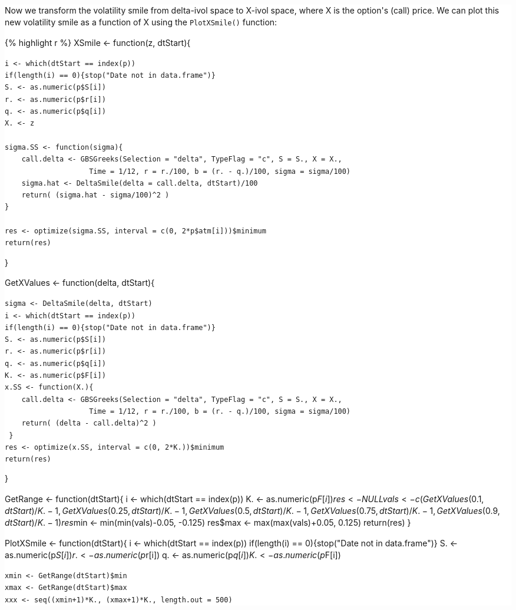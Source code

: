 

Now we transform the volatility smile from delta-ivol space to X-ivol space, where X is the option's (call) price. We can plot this new volatility smile as a function of X using
the `PlotXSmile()` function: 

{% highlight r %}
XSmile <- function(z, dtStart){

	i <- which(dtStart == index(p))
	if(length(i) == 0){stop("Date not in data.frame")}
	S. <- as.numeric(p$S[i])
	r. <- as.numeric(p$r[i])
	q. <- as.numeric(p$q[i])
	X. <- z

	sigma.SS <- function(sigma){
		call.delta <- GBSGreeks(Selection = "delta", TypeFlag = "c", S = S., X = X.,
	                    Time = 1/12, r = r./100, b = (r. - q.)/100, sigma = sigma/100)
		sigma.hat <- DeltaSmile(delta = call.delta, dtStart)/100                    
		return( (sigma.hat - sigma/100)^2 )
	}

	res <- optimize(sigma.SS, interval = c(0, 2*p$atm[i]))$minimum
	return(res)

}

GetXValues <- function(delta, dtStart){

	sigma <- DeltaSmile(delta, dtStart)
	i <- which(dtStart == index(p))
	if(length(i) == 0){stop("Date not in data.frame")}
	S. <- as.numeric(p$S[i])
	r. <- as.numeric(p$r[i])
	q. <- as.numeric(p$q[i])
	K. <- as.numeric(p$F[i])
	x.SS <- function(X.){
		call.delta <- GBSGreeks(Selection = "delta", TypeFlag = "c", S = S., X = X.,
	                    Time = 1/12, r = r./100, b = (r. - q.)/100, sigma = sigma/100)
	    return( (delta - call.delta)^2 )                
	 }
	res <- optimize(x.SS, interval = c(0, 2*K.))$minimum
	return(res)
}

GetRange <- function(dtStart){
	i <- which(dtStart == index(p))
	K. <- as.numeric(p$F[i])
	res <- NULL
	vals <- c(GetXValues(0.1, dtStart)/K.-1, GetXValues(0.25, dtStart)/K.-1, GetXValues(0.5, dtStart)/K.-1,
				GetXValues(0.75, dtStart)/K.-1, GetXValues(0.9, dtStart)/K.-1)
	res$min <- min(min(vals)-0.05, -0.125)
	res$max <- max(max(vals)+0.05, 0.125)
	return(res)
}

PlotXSmile <- function(dtStart){
	i <- which(dtStart == index(p))
	if(length(i) == 0){stop("Date not in data.frame")}
	S. <- as.numeric(p$S[i])
	r. <- as.numeric(p$r[i])
	q. <- as.numeric(p$q[i])
	K. <- as.numeric(p$F[i])

	xmin <- GetRange(dtStart)$min
	xmax <- GetRange(dtStart)$max
	xxx <- seq((xmin+1)*K., (xmax+1)*K., length.out = 500)